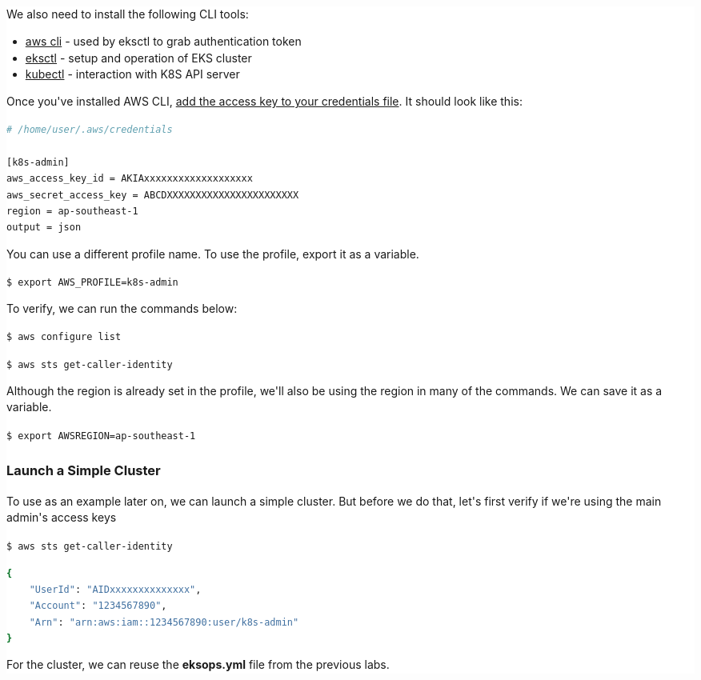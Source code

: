 We also need to install the following CLI tools:

- [aws cli](../README.md#install-cli-tools) - used by eksctl to grab authentication token
- [eksctl](../README.md#install-cli-tools) - setup and operation of EKS cluster 
- [kubectl](../README.md#install-cli-tools) - interaction with K8S API server

Once you've installed AWS CLI, [add the access key to your credentials file](../README.md#install-cli-tools). It should look like this:

```bash
# /home/user/.aws/credentials

[k8s-admin]
aws_access_key_id = AKIAxxxxxxxxxxxxxxxxxxx
aws_secret_access_key = ABCDXXXXXXXXXXXXXXXXXXXXXXX
region = ap-southeast-1
output = json
```

You can use a different profile name. To use the profile, export it as a variable.

```bash
$ export AWS_PROFILE=k8s-admin
```

To verify, we can run the commands below:

```bash
$ aws configure list 
```
```bash
$ aws sts get-caller-identity 
```

Although the region is already set in the profile, we'll also be using the region in many of the commands. We can save it as a variable.

```bash
$ export AWSREGION=ap-southeast-1 
```

### Launch a Simple Cluster

To use as an example later on, we can launch a simple cluster. But before we do that, let's first verify if we're using the main admin's access keys 

```bash
$ aws sts get-caller-identity 
```
```bash
{
    "UserId": "AIDxxxxxxxxxxxxxx",
    "Account": "1234567890",
    "Arn": "arn:aws:iam::1234567890:user/k8s-admin"
} 
```

For the cluster, we can reuse the **eksops.yml** file from the previous labs.
